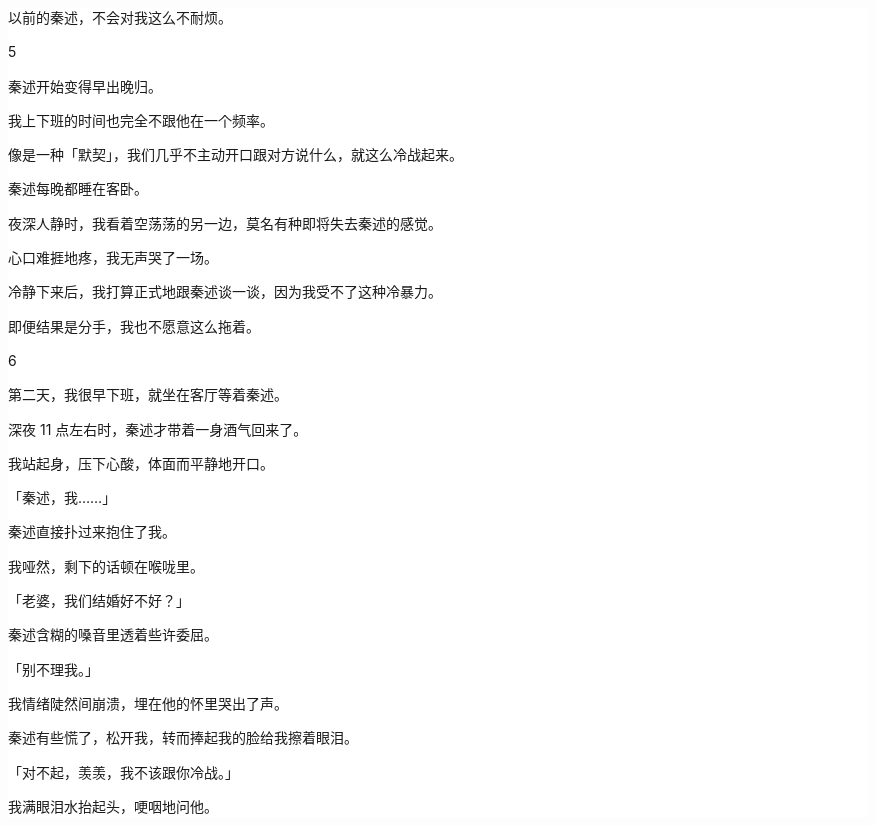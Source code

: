 
以前的秦述，不会对我这么不耐烦。


5


秦述开始变得早出晚归。


我上下班的时间也完全不跟他在一个频率。


像是一种「默契」，我们几乎不主动开口跟对方说什么，就这么冷战起来。


秦述每晚都睡在客卧。


夜深人静时，我看着空荡荡的另一边，莫名有种即将失去秦述的感觉。


心口难捱地疼，我无声哭了一场。


冷静下来后，我打算正式地跟秦述谈一谈，因为我受不了这种冷暴力。


即便结果是分手，我也不愿意这么拖着。


6


第二天，我很早下班，就坐在客厅等着秦述。


深夜 11 点左右时，秦述才带着一身酒气回来了。


我站起身，压下心酸，体面而平静地开口。


「秦述，我……」


秦述直接扑过来抱住了我。


我哑然，剩下的话顿在喉咙里。


「老婆，我们结婚好不好？」


秦述含糊的嗓音里透着些许委屈。


「别不理我。」


我情绪陡然间崩溃，埋在他的怀里哭出了声。


秦述有些慌了，松开我，转而捧起我的脸给我擦着眼泪。


「对不起，羡羡，我不该跟你冷战。」


我满眼泪水抬起头，哽咽地问他。

